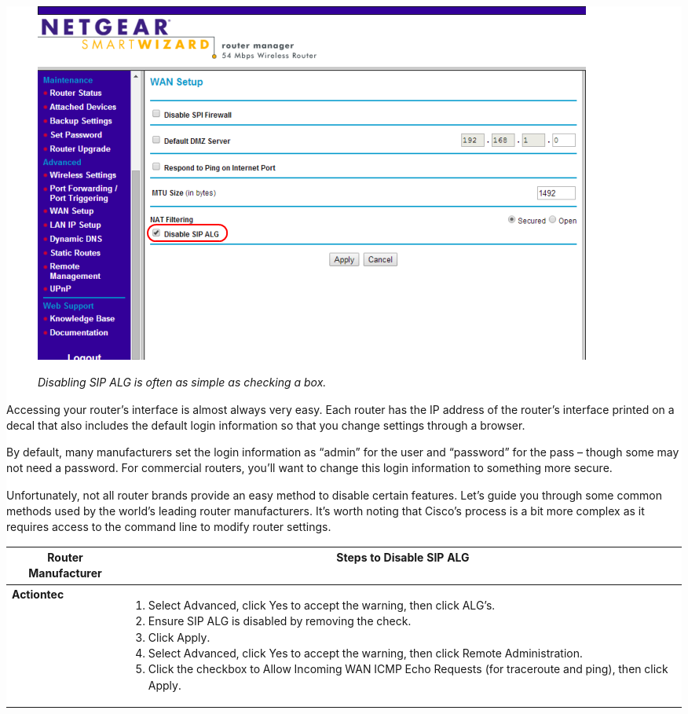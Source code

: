 <figure><img src="../../.gitbook/assets/disable-sip-alg-1.png" alt=""><figcaption><p><em>Disabling SIP ALG is often as simple as checking a box.</em> </p></figcaption></figure>

Accessing your router’s interface is almost always very easy. Each router has the IP address of the router’s interface printed on a decal that also includes the default login information so that you change settings through a browser.&#x20;

By default, many manufacturers set the login information as “admin” for the user and “password” for the pass – though some may not need a password. For commercial routers, you’ll want to change this login information to something more secure.

Unfortunately, not all router brands provide an easy method to disable certain features. Let’s guide you through some common methods used by the world’s leading router manufacturers. It’s worth noting that Cisco’s process is a bit more complex as it requires access to the command line to modify router settings.

| **Router Manufacturer** | **Steps to Disable SIP ALG**                                                                                                                                                                                                                                                                                                                                                                                                                                                                                                                                                                                                                                                                                                                                                                                                                                                                                                                                                                                                                                                                                                                                                                                                                                                                                                              |
| ----------------------- | ----------------------------------------------------------------------------------------------------------------------------------------------------------------------------------------------------------------------------------------------------------------------------------------------------------------------------------------------------------------------------------------------------------------------------------------------------------------------------------------------------------------------------------------------------------------------------------------------------------------------------------------------------------------------------------------------------------------------------------------------------------------------------------------------------------------------------------------------------------------------------------------------------------------------------------------------------------------------------------------------------------------------------------------------------------------------------------------------------------------------------------------------------------------------------------------------------------------------------------------------------------------------------------------------------------------------------------------- |
| **Actiontec**           | <ol><li>Select Advanced, click Yes to accept the warning, then click ALG’s.</li><li>Ensure SIP ALG is disabled by removing the check.</li><li>Click Apply.</li><li>Select Advanced, click Yes to accept the warning, then click Remote Administration.</li><li>Click the checkbox to Allow Incoming WAN ICMP Echo Requests (for traceroute and ping), then click Apply.</li></ol>                                                                                                                                                                                                                                                                                                                                                                                                                                                                                                                                                                                                                                                                                                                                                                                                                                                                                                                                                         |